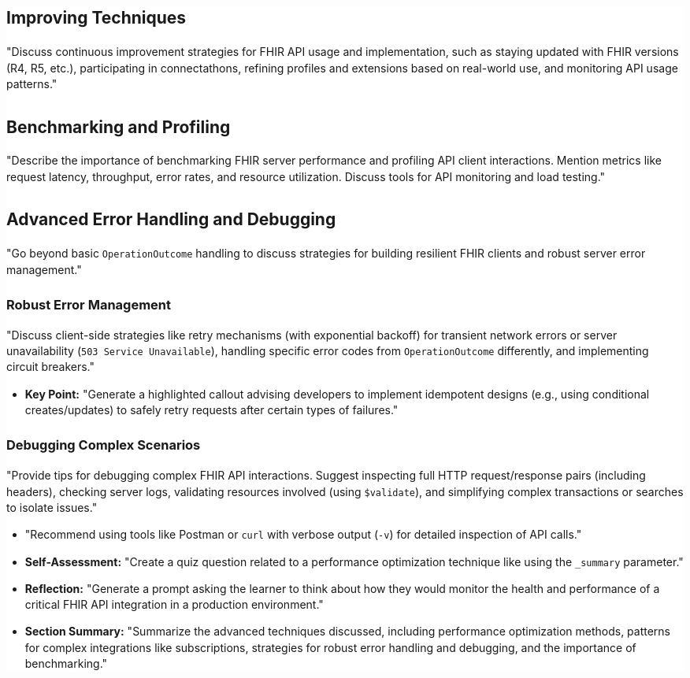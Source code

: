 ## Improving Techniques
"<prompt>Discuss continuous improvement strategies for FHIR API usage and implementation, such as staying updated with FHIR versions (R4, R5, etc.), participating in connectathons, refining profiles and extensions based on real-world use, and monitoring API usage patterns."

## Benchmarking and Profiling
"<prompt>Describe the importance of benchmarking FHIR server performance and profiling API client interactions. Mention metrics like request latency, throughput, error rates, and resource utilization. Discuss tools for API monitoring and load testing."

## Advanced Error Handling and Debugging
"<prompt>Go beyond basic `OperationOutcome` handling to discuss strategies for building resilient FHIR clients and robust server error management."

### Robust Error Management
"<prompt>Discuss client-side strategies like retry mechanisms (with exponential backoff) for transient network errors or server unavailability (`503 Service Unavailable`), handling specific error codes from `OperationOutcome` differently, and implementing circuit breakers."
*   **Key Point:** "<prompt>Generate a highlighted callout advising developers to implement idempotent designs (e.g., using conditional creates/updates) to safely retry requests after certain types of failures."

### Debugging Complex Scenarios
"<prompt>Provide tips for debugging complex FHIR API interactions. Suggest inspecting full HTTP request/response pairs (including headers), checking server logs, validating resources involved (using `$validate`), and simplifying complex transactions or searches to isolate issues."
*   "<prompt>Recommend using tools like Postman or `curl` with verbose output (`-v`) for detailed inspection of API calls."

*   **Self-Assessment:** "<prompt>Create a quiz question related to a performance optimization technique like using the `_summary` parameter."

*   **Reflection:** "<prompt>Generate a prompt asking the learner to think about how they would monitor the health and performance of a critical FHIR API integration in a production environment."

*   **Section Summary:** "<prompt>Summarize the advanced techniques discussed, including performance optimization methods, patterns for complex integrations like subscriptions, strategies for robust error handling and debugging, and the importance of benchmarking."
